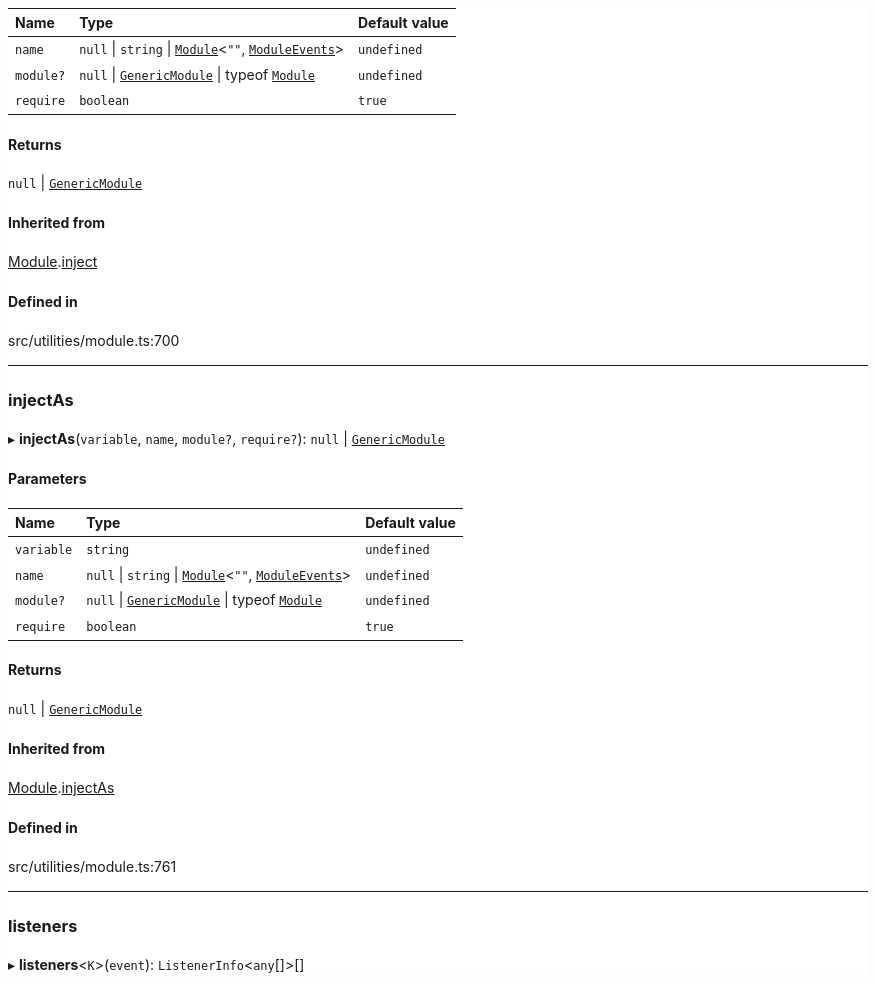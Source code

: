| Name | Type | Default value |
| :------ | :------ | :------ |
| `name` | ``null`` \| `string` \| [`Module`](utilities_module.Module.md)\<``""``, [`ModuleEvents`](../interfaces/utilities_module.ModuleEvents.md)\> | `undefined` |
| `module?` | ``null`` \| [`GenericModule`](../modules/utilities_module.md#genericmodule) \| typeof [`Module`](utilities_module.Module.md) | `undefined` |
| `require` | `boolean` | `true` |

#### Returns

``null`` \| [`GenericModule`](../modules/utilities_module.md#genericmodule)

#### Inherited from

[Module](utilities_module.Module.md).[inject](utilities_module.Module.md#inject)

#### Defined in

src/utilities/module.ts:700

___

### injectAs

▸ **injectAs**(`variable`, `name`, `module?`, `require?`): ``null`` \| [`GenericModule`](../modules/utilities_module.md#genericmodule)

#### Parameters

| Name | Type | Default value |
| :------ | :------ | :------ |
| `variable` | `string` | `undefined` |
| `name` | ``null`` \| `string` \| [`Module`](utilities_module.Module.md)\<``""``, [`ModuleEvents`](../interfaces/utilities_module.ModuleEvents.md)\> | `undefined` |
| `module?` | ``null`` \| [`GenericModule`](../modules/utilities_module.md#genericmodule) \| typeof [`Module`](utilities_module.Module.md) | `undefined` |
| `require` | `boolean` | `true` |

#### Returns

``null`` \| [`GenericModule`](../modules/utilities_module.md#genericmodule)

#### Inherited from

[Module](utilities_module.Module.md).[injectAs](utilities_module.Module.md#injectas)

#### Defined in

src/utilities/module.ts:761

___

### listeners

▸ **listeners**\<`K`\>(`event`): `ListenerInfo`\<`any`[]\>[]
